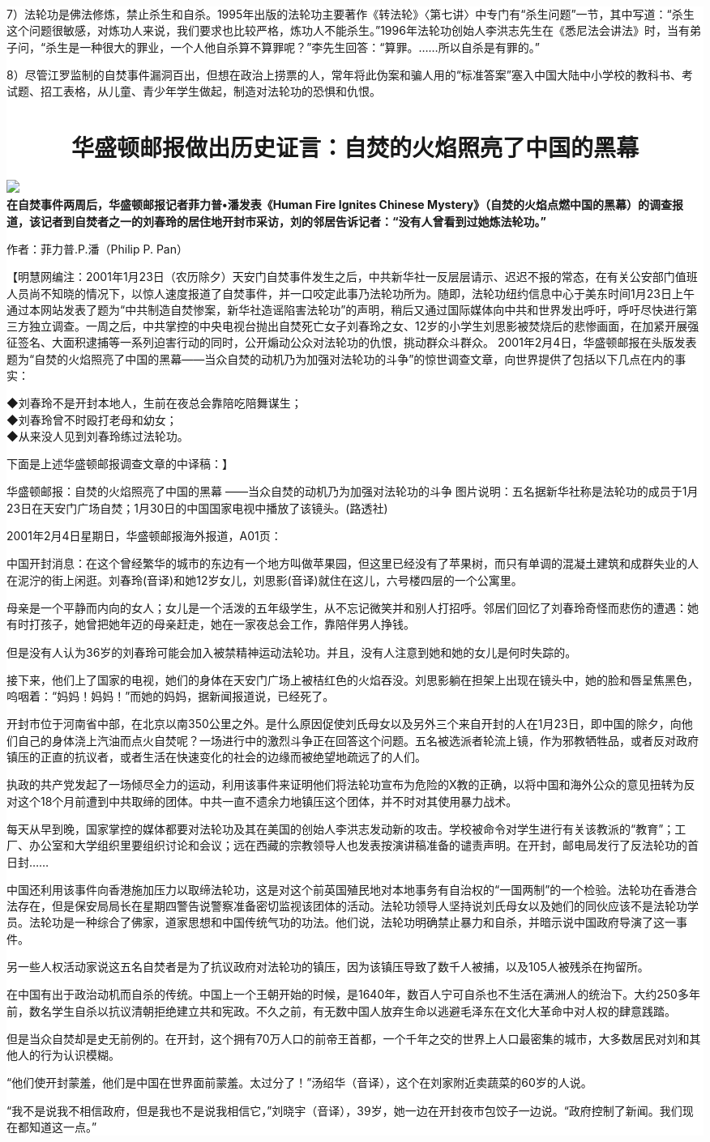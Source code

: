 7）法轮功是佛法修炼，禁止杀生和自杀。1995年出版的法轮功主要著作《转法轮》〈第七讲〉中专门有“杀生问题”一节，其中写道：“杀生这个问题很敏感，对炼功人来说，我们要求也比较严格，炼功人不能杀生。”1996年法轮功创始人李洪志先生在《悉尼法会讲法》时，当有弟子问，“杀生是一种很大的罪业，一个人他自杀算不算罪呢？”李先生回答：“算罪。……所以自杀是有罪的。”

8）尽管江罗监制的自焚事件漏洞百出，但想在政治上捞票的人，常年将此伪案和骗人用的“标准答案”塞入中国大陆中小学校的教科书、考试题、招工表格，从儿童、青少年学生做起，制造对法轮功的恐惧和仇恨。 

<h1 align="center"><b>华盛顿邮报做出历史证言：自焚的火焰照亮了中国的黑幕</b></h1>

<IMG SRC="img/Washington-Post.jpg" width=880><br>
<b>在自焚事件两周后，华盛顿邮报记者菲力普•潘发表《Human Fire Ignites Chinese Mystery》（自焚的火焰点燃中国的黑幕）的调查报道，该记者到自焚者之一的刘春玲的居住地开封市采访，刘的邻居告诉记者：“没有人曾看到过她炼法轮功。”</b><p> 
  
作者：菲力普.P.潘（Philip P. Pan）<p>
【明慧网编注：2001年1月23日（农历除夕）天安门自焚事件发生之后，中共新华社一反层层请示、迟迟不报的常态，在有关公安部门值班人员尚不知晓的情况下，以惊人速度报道了自焚事件，并一口咬定此事乃法轮功所为。随即，法轮功纽约信息中心于美东时间1月23日上午通过本网站发表了题为“中共制造自焚惨案，新华社造谣陷害法轮功”的声明，稍后又通过国际媒体向中共和世界发出呼吁，呼吁尽快进行第三方独立调查。一周之后，中共掌控的中央电视台抛出自焚死亡女子刘春玲之女、12岁的小学生刘思影被焚烧后的悲惨画面，在加紧开展强征签名、大面积逮捕等一系列迫害行动的同时，公开煽动公众对法轮功的仇恨，挑动群众斗群众。
2001年2月4日，华盛顿邮报在头版发表题为“自焚的火焰照亮了中国的黑幕——当众自焚的动机乃为加强对法轮功的斗争”的惊世调查文章，向世界提供了包括以下几点在内的事实：<p>

◆刘春玲不是开封本地人，生前在夜总会靠陪吃陪舞谋生；<br>
◆刘春玲曾不时殴打老母和幼女；<br>
◆从来没人见到刘春玲练过法轮功。<p>

下面是上述华盛顿邮报调查文章的中译稿：】

华盛顿邮报：自焚的火焰照亮了中国的黑幕
——当众自焚的动机乃为加强对法轮功的斗争
图片说明：五名据新华社称是法轮功的成员于1月23日在天安门广场自焚；1月30日的中国国家电视中播放了该镜头。(路透社)

2001年2月4日星期日，华盛顿邮报海外报道，A01页：

中国开封消息：在这个曾经繁华的城市的东边有一个地方叫做苹果园，但这里已经没有了苹果树，而只有单调的混凝土建筑和成群失业的人在泥泞的街上闲逛。刘春玲(音译)和她12岁女儿，刘思影(音译)就住在这儿，六号楼四层的一个公寓里。

母亲是一个平静而内向的女人；女儿是一个活泼的五年级学生，从不忘记微笑并和别人打招呼。邻居们回忆了刘春玲奇怪而悲伤的遭遇：她有时打孩子，她曾把她年迈的母亲赶走，她在一家夜总会工作，靠陪伴男人挣钱。

但是没有人认为36岁的刘春玲可能会加入被禁精神运动法轮功。并且，没有人注意到她和她的女儿是何时失踪的。

接下来，他们上了国家的电视，她们的身体在天安门广场上被桔红色的火焰吞没。刘思影躺在担架上出现在镜头中，她的脸和唇呈焦黑色，呜咽着：“妈妈！妈妈！”而她的妈妈，据新闻报道说，已经死了。

开封市位于河南省中部，在北京以南350公里之外。是什么原因促使刘氏母女以及另外三个来自开封的人在1月23日，即中国的除夕，向他们自己的身体浇上汽油而点火自焚呢？一场进行中的激烈斗争正在回答这个问题。五名被选派者轮流上镜，作为邪教牺牲品，或者反对政府镇压的正直的抗议者，或者生活在快速变化的社会的边缘而被绝望地疏远了的人们。

执政的共产党发起了一场倾尽全力的运动，利用该事件来证明他们将法轮功宣布为危险的X教的正确，以将中国和海外公众的意见扭转为反对这个18个月前遭到中共取缔的团体。中共一直不遗余力地镇压这个团体，并不时对其使用暴力战术。

每天从早到晚，国家掌控的媒体都要对法轮功及其在美国的创始人李洪志发动新的攻击。学校被命令对学生进行有关该教派的“教育”；工厂、办公室和大学组织里要组织讨论和会议；远在西藏的宗教领导人也发表按演讲稿准备的谴责声明。在开封，邮电局发行了反法轮功的首日封……

中国还利用该事件向香港施加压力以取缔法轮功，这是对这个前英国殖民地对本地事务有自治权的“一国两制”的一个检验。法轮功在香港合法存在，但是保安局局长在星期四警告说警察准备密切监视该团体的活动。法轮功领导人坚持说刘氏母女以及她们的同伙应该不是法轮功学员。法轮功是一种综合了佛家，道家思想和中国传统气功的功法。他们说，法轮功明确禁止暴力和自杀，并暗示说中国政府导演了这一事件。

另一些人权活动家说这五名自焚者是为了抗议政府对法轮功的镇压，因为该镇压导致了数千人被捕，以及105人被残杀在拘留所。

在中国有出于政治动机而自杀的传统。中国上一个王朝开始的时候，是1640年，数百人宁可自杀也不生活在满洲人的统治下。大约250多年前，数名学生自杀以抗议清朝拒绝建立共和宪政。不久之前，有无数中国人放弃生命以逃避毛泽东在文化大革命中对人权的肆意践踏。

但是当众自焚却是史无前例的。在开封，这个拥有70万人口的前帝王首都，一个千年之交的世界上人口最密集的城市，大多数居民对刘和其他人的行为认识模糊。

“他们使开封蒙羞，他们是中国在世界面前蒙羞。太过分了！”汤绍华（音译），这个在刘家附近卖蔬菜的60岁的人说。

“我不是说我不相信政府，但是我也不是说我相信它，”刘晓宇（音译），39岁，她一边在开封夜市包饺子一边说。“政府控制了新闻。我们现在都知道这一点。”
